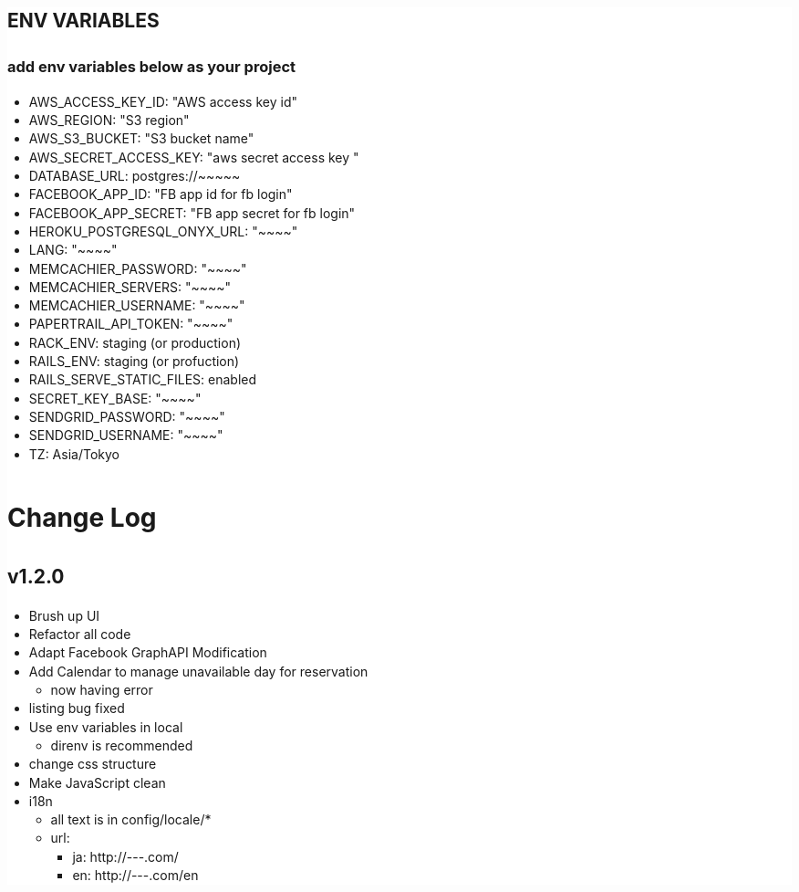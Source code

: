 ## ENV VARIABLES
### add env variables below as your project
- AWS_ACCESS_KEY_ID: "AWS access key id"
- AWS_REGION:        "S3 region"
- AWS_S3_BUCKET:     "S3 bucket name"
- AWS_SECRET_ACCESS_KEY: "aws secret access key "
- DATABASE_URL:           postgres://~~~~~
- FACEBOOK_APP_ID:          "FB app id for fb login"
- FACEBOOK_APP_SECRET:      "FB app secret for fb login"
- HEROKU_POSTGRESQL_ONYX_URL: "~~~~"
- LANG:                       "~~~~"
- MEMCACHIER_PASSWORD:        "~~~~"
- MEMCACHIER_SERVERS:         "~~~~"
- MEMCACHIER_USERNAME:        "~~~~"
- PAPERTRAIL_API_TOKEN:       "~~~~"
- RACK_ENV:                   staging (or production)
- RAILS_ENV:                  staging (or profuction)
- RAILS_SERVE_STATIC_FILES:   enabled
- SECRET_KEY_BASE:            "~~~~"
- SENDGRID_PASSWORD:          "~~~~"
- SENDGRID_USERNAME:          "~~~~"
- TZ:                         Asia/Tokyo

# Change Log
## v1.2.0
- Brush up UI
- Refactor all code
- Adapt Facebook GraphAPI Modification
- Add Calendar to manage unavailable day for reservation
  - now having error
- listing bug fixed
- Use env variables in local
  - direnv is recommended
- change css structure
- Make JavaScript clean
- i18n
  - all text is in config/locale/*
  - url:
    - ja: http://---.com/
    - en: http://---.com/en
